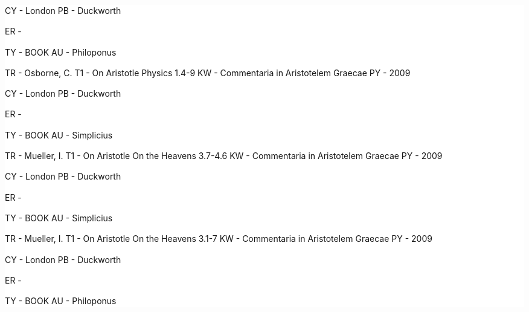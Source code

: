 

CY  - London 
PB  - Duckworth 




ER  - 

TY  - BOOK
AU  - Philoponus 

TR -  Osborne, C. 
T1  - On Aristotle Physics 1.4-9 
KW  - Commentaria in Aristotelem Graecae 
PY  - 2009 



CY  - London 
PB  - Duckworth 




ER  - 

TY  - BOOK
AU  - Simplicius 

TR -  Mueller, I. 
T1  - On Aristotle On the Heavens 3.7-4.6 
KW  - Commentaria in Aristotelem Graecae 
PY  - 2009 



CY  - London 
PB  - Duckworth 




ER  - 

TY  - BOOK
AU  - Simplicius 

TR -  Mueller, I. 
T1  - On Aristotle On the Heavens 3.1-7 
KW  - Commentaria in Aristotelem Graecae 
PY  - 2009 



CY  - London 
PB  - Duckworth 




ER  - 

TY  - BOOK
AU  - Philoponus 
